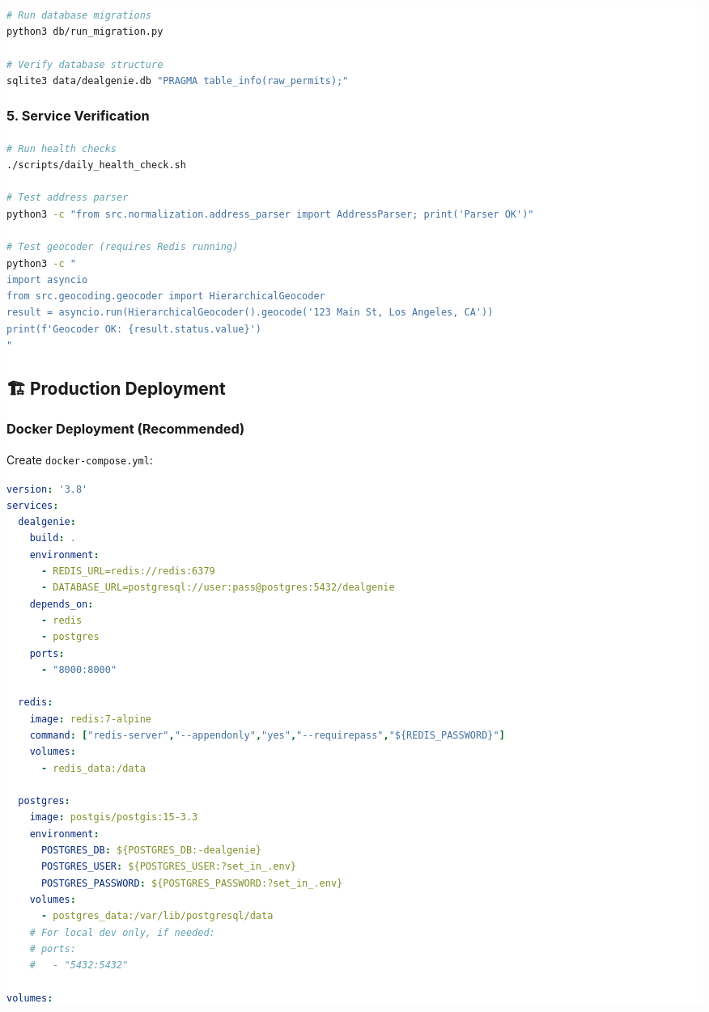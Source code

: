 ```bash
# Run database migrations
python3 db/run_migration.py

# Verify database structure
sqlite3 data/dealgenie.db "PRAGMA table_info(raw_permits);"
```

### 5. Service Verification

```bash
# Run health checks
./scripts/daily_health_check.sh

# Test address parser
python3 -c "from src.normalization.address_parser import AddressParser; print('Parser OK')"

# Test geocoder (requires Redis running)
python3 -c "
import asyncio
from src.geocoding.geocoder import HierarchicalGeocoder
result = asyncio.run(HierarchicalGeocoder().geocode('123 Main St, Los Angeles, CA'))
print(f'Geocoder OK: {result.status.value}')
"
```

## 🏗️ Production Deployment

### Docker Deployment (Recommended)

Create `docker-compose.yml`:
```yaml
version: '3.8'
services:
  dealgenie:
    build: .
    environment:
      - REDIS_URL=redis://redis:6379
      - DATABASE_URL=postgresql://user:pass@postgres:5432/dealgenie
    depends_on:
      - redis
      - postgres
    ports:
      - "8000:8000"
  
  redis:
    image: redis:7-alpine
    command: ["redis-server","--appendonly","yes","--requirepass","${REDIS_PASSWORD}"]
    volumes:
      - redis_data:/data
  
  postgres:
    image: postgis/postgis:15-3.3
    environment:
      POSTGRES_DB: ${POSTGRES_DB:-dealgenie}
      POSTGRES_USER: ${POSTGRES_USER:?set_in_.env}
      POSTGRES_PASSWORD: ${POSTGRES_PASSWORD:?set_in_.env}
    volumes:
      - postgres_data:/var/lib/postgresql/data
    # For local dev only, if needed:
    # ports:
    #   - "5432:5432"

volumes:
```